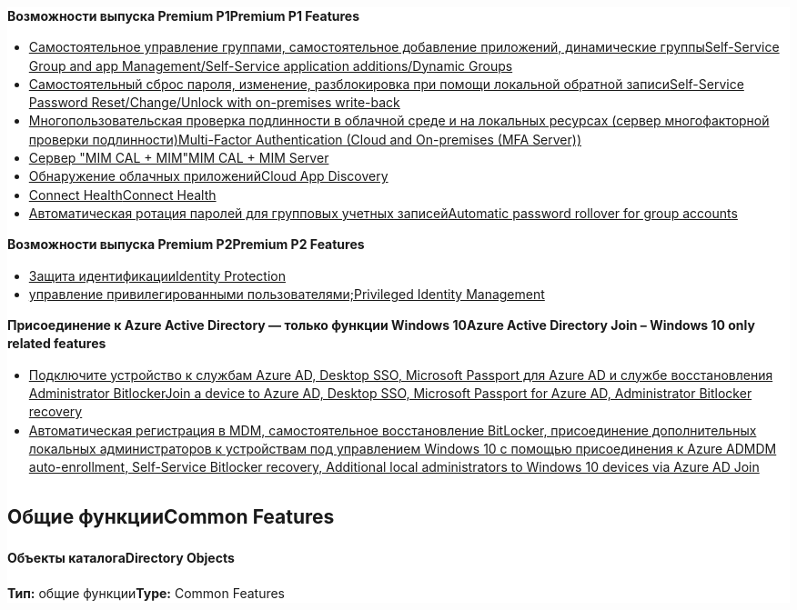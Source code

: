 <span data-ttu-id="fe2c0-147">**Возможности выпуска Premium P1**</span><span class="sxs-lookup"><span data-stu-id="fe2c0-147">**Premium P1 Features**</span></span>

* [<span data-ttu-id="fe2c0-148">Самостоятельное управление группами, самостоятельное добавление приложений, динамические группы</span><span class="sxs-lookup"><span data-stu-id="fe2c0-148">Self-Service Group and app Management/Self-Service application additions/Dynamic Groups</span></span>](#self-service-group)
* [<span data-ttu-id="fe2c0-149">Самостоятельный сброс пароля, изменение, разблокировка при помощи локальной обратной записи</span><span class="sxs-lookup"><span data-stu-id="fe2c0-149">Self-Service Password Reset/Change/Unlock  with on-premises write-back</span></span>](#self-service-password-resetchangeunlock-with-on-premises-write-back)
* [<span data-ttu-id="fe2c0-150">Многопользовательская проверка подлинности в облачной среде и на локальных ресурсах (сервер многофакторной проверки подлинности)</span><span class="sxs-lookup"><span data-stu-id="fe2c0-150">Multi-Factor Authentication (Cloud and On-premises (MFA Server))</span></span>](#multi-factor-authentication-cloud-and-on-premises-mfa-server)
* [<span data-ttu-id="fe2c0-151">Сервер "MIM CAL + MIM"</span><span class="sxs-lookup"><span data-stu-id="fe2c0-151">MIM CAL + MIM Server</span></span>](#mim-cal-mim-server)
* [<span data-ttu-id="fe2c0-152">Обнаружение облачных приложений</span><span class="sxs-lookup"><span data-stu-id="fe2c0-152">Cloud App Discovery</span></span>](#cloud-app-discovery)
* [<span data-ttu-id="fe2c0-153">Connect Health</span><span class="sxs-lookup"><span data-stu-id="fe2c0-153">Connect Health</span></span>](#connect-health)
* [<span data-ttu-id="fe2c0-154">Автоматическая ротация паролей для групповых учетных записей</span><span class="sxs-lookup"><span data-stu-id="fe2c0-154">Automatic password rollover for group accounts</span></span>](#automatic-password-rollover-for-group-accounts)

<span data-ttu-id="fe2c0-155">**Возможности выпуска Premium P2**</span><span class="sxs-lookup"><span data-stu-id="fe2c0-155">**Premium P2 Features**</span></span>

* [<span data-ttu-id="fe2c0-156">Защита идентификации</span><span class="sxs-lookup"><span data-stu-id="fe2c0-156">Identity Protection</span></span>](active-directory-identityprotection.md)
* [<span data-ttu-id="fe2c0-157">управление привилегированными пользователями;</span><span class="sxs-lookup"><span data-stu-id="fe2c0-157">Privileged Identity Management</span></span>](active-directory-privileged-identity-management-configure.md)

<span data-ttu-id="fe2c0-158">**Присоединение к Azure Active Directory — только функции Windows 10**</span><span class="sxs-lookup"><span data-stu-id="fe2c0-158">**Azure Active Directory Join – Windows 10 only related features**</span></span>

* [<span data-ttu-id="fe2c0-159">Подключите устройство к службам Azure AD, Desktop SSO, Microsoft Passport для Azure AD и службе восстановления Administrator Bitlocker</span><span class="sxs-lookup"><span data-stu-id="fe2c0-159">Join a device to Azure AD, Desktop SSO, Microsoft Passport for Azure AD, Administrator Bitlocker recovery</span></span>](#join-a-device-to-azure-ad-desktop-sso-microsoft-passport-for-azure-ad-administrator-bitlocker-recovery)
* [<span data-ttu-id="fe2c0-160">Автоматическая регистрация в MDM, самостоятельное восстановление BitLocker, присоединение дополнительных локальных администраторов к устройствам под управлением Windows 10 с помощью присоединения к Azure AD</span><span class="sxs-lookup"><span data-stu-id="fe2c0-160">MDM auto-enrollment, Self-Service Bitlocker recovery, Additional local administrators to Windows 10 devices via Azure AD Join</span></span>](#mdm-auto-enrollment)

## <a name="common-features"></a><span data-ttu-id="fe2c0-161">Общие функции</span><span class="sxs-lookup"><span data-stu-id="fe2c0-161">Common Features</span></span>
#### <a name="directory-objects"></a><span data-ttu-id="fe2c0-162">Объекты каталога</span><span class="sxs-lookup"><span data-stu-id="fe2c0-162">Directory Objects</span></span>
<span data-ttu-id="fe2c0-163">**Тип:** общие функции</span><span class="sxs-lookup"><span data-stu-id="fe2c0-163">**Type:** Common Features</span></span>
